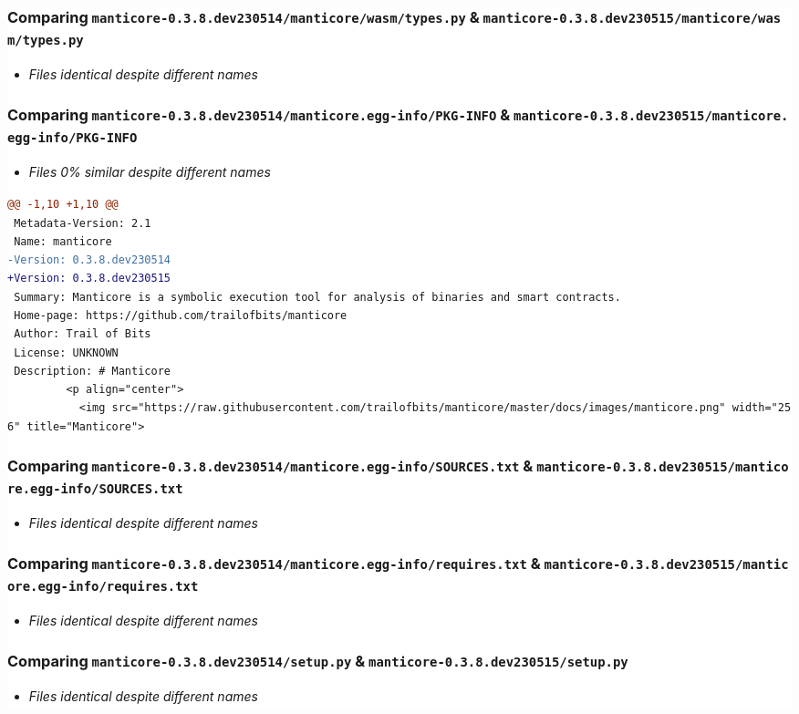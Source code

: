 ### Comparing `manticore-0.3.8.dev230514/manticore/wasm/types.py` & `manticore-0.3.8.dev230515/manticore/wasm/types.py`

 * *Files identical despite different names*

### Comparing `manticore-0.3.8.dev230514/manticore.egg-info/PKG-INFO` & `manticore-0.3.8.dev230515/manticore.egg-info/PKG-INFO`

 * *Files 0% similar despite different names*

```diff
@@ -1,10 +1,10 @@
 Metadata-Version: 2.1
 Name: manticore
-Version: 0.3.8.dev230514
+Version: 0.3.8.dev230515
 Summary: Manticore is a symbolic execution tool for analysis of binaries and smart contracts.
 Home-page: https://github.com/trailofbits/manticore
 Author: Trail of Bits
 License: UNKNOWN
 Description: # Manticore
         <p align="center">
           <img src="https://raw.githubusercontent.com/trailofbits/manticore/master/docs/images/manticore.png" width="256" title="Manticore">
```

### Comparing `manticore-0.3.8.dev230514/manticore.egg-info/SOURCES.txt` & `manticore-0.3.8.dev230515/manticore.egg-info/SOURCES.txt`

 * *Files identical despite different names*

### Comparing `manticore-0.3.8.dev230514/manticore.egg-info/requires.txt` & `manticore-0.3.8.dev230515/manticore.egg-info/requires.txt`

 * *Files identical despite different names*

### Comparing `manticore-0.3.8.dev230514/setup.py` & `manticore-0.3.8.dev230515/setup.py`

 * *Files identical despite different names*

